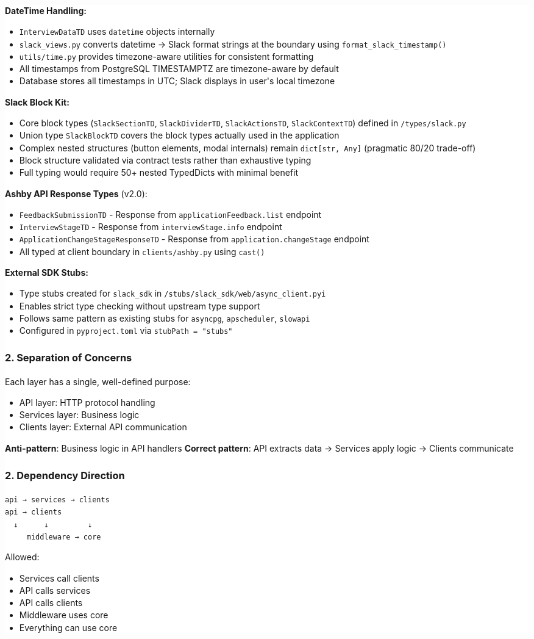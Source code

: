 **DateTime Handling:**
- `InterviewDataTD` uses `datetime` objects internally
- `slack_views.py` converts datetime → Slack format strings at the boundary using `format_slack_timestamp()`
- `utils/time.py` provides timezone-aware utilities for consistent formatting
- All timestamps from PostgreSQL TIMESTAMPTZ are timezone-aware by default
- Database stores all timestamps in UTC; Slack displays in user's local timezone

**Slack Block Kit:**
- Core block types (`SlackSectionTD`, `SlackDividerTD`, `SlackActionsTD`, `SlackContextTD`) defined in `/types/slack.py`
- Union type `SlackBlockTD` covers the block types actually used in the application
- Complex nested structures (button elements, modal internals) remain `dict[str, Any]` (pragmatic 80/20 trade-off)
- Block structure validated via contract tests rather than exhaustive typing
- Full typing would require 50+ nested TypedDicts with minimal benefit

**Ashby API Response Types** (v2.0):
- `FeedbackSubmissionTD` - Response from `applicationFeedback.list` endpoint
- `InterviewStageTD` - Response from `interviewStage.info` endpoint
- `ApplicationChangeStageResponseTD` - Response from `application.changeStage` endpoint
- All typed at client boundary in `clients/ashby.py` using `cast()`

**External SDK Stubs:**
- Type stubs created for `slack_sdk` in `/stubs/slack_sdk/web/async_client.pyi`
- Enables strict type checking without upstream type support
- Follows same pattern as existing stubs for `asyncpg`, `apscheduler`, `slowapi`
- Configured in `pyproject.toml` via `stubPath = "stubs"`

### 2. Separation of Concerns

Each layer has a single, well-defined purpose:
- API layer: HTTP protocol handling
- Services layer: Business logic
- Clients layer: External API communication

**Anti-pattern**: Business logic in API handlers
**Correct pattern**: API extracts data → Services apply logic → Clients communicate

### 2. Dependency Direction

```
api → services → clients
api → clients
  ↓      ↓         ↓
     middleware → core
```

Allowed:
- Services call clients
- API calls services
- API calls clients
- Middleware uses core
- Everything can use core
